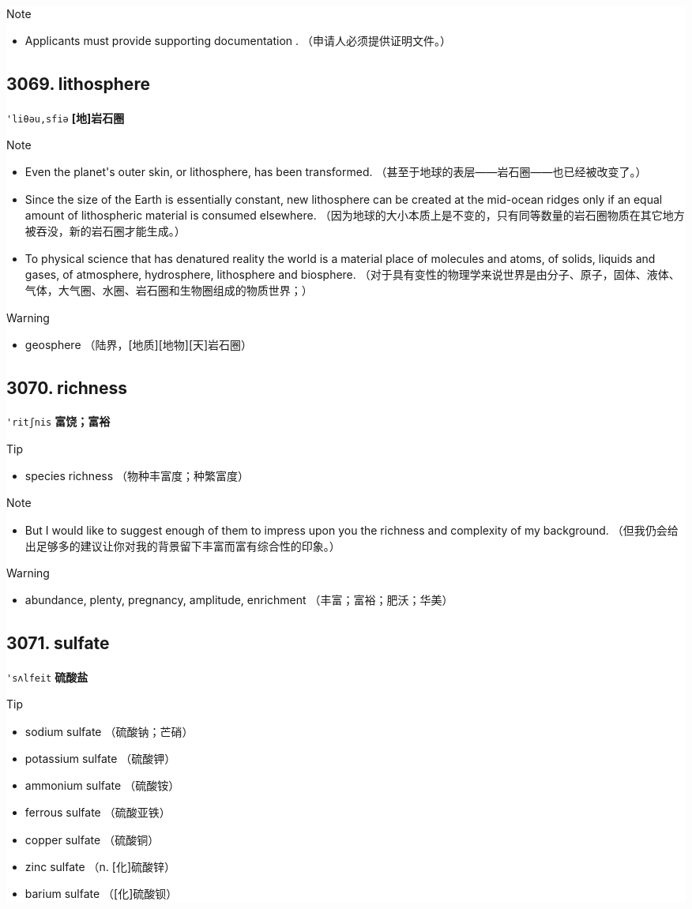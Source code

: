 > [!NOTE]
>
> - Applicants must provide supporting documentation . （申请人必须提供证明文件。）
>

## 3069. lithosphere

`'liθəu,sfiə`  **[地]岩石圈**

> [!NOTE]
>
> - Even the planet's outer skin, or lithosphere, has been transformed. （甚至于地球的表层——岩石圈——也已经被改变了。）
>
> - Since the size of the Earth is essentially constant, new lithosphere can be created at the mid-ocean ridges only if an equal amount of lithospheric material is consumed elsewhere. （因为地球的大小本质上是不变的，只有同等数量的岩石圈物质在其它地方被吞没，新的岩石圈才能生成。）
>
> - To physical science that has denatured reality the world is a material place of molecules and atoms, of solids, liquids and gases, of atmosphere, hydrosphere, lithosphere and biosphere.  （对于具有变性的物理学来说世界是由分子、原子，固体、液体、气体，大气圈、水圈、岩石圈和生物圈组成的物质世界；）
>

> [!WARNING]
>
> - geosphere （陆界，[地质][地物][天]岩石圈）
>

## 3070. richness

`'ritʃnis`  **富饶；富裕**

> [!TIP]
>
> - species richness （物种丰富度；种繁富度）
>

> [!NOTE]
>
> - But I would like to suggest enough of them to impress upon you the richness and complexity of my background. （但我仍会给出足够多的建议让你对我的背景留下丰富而富有综合性的印象。）
>

> [!WARNING]
>
> - abundance, plenty, pregnancy, amplitude, enrichment （丰富；富裕；肥沃；华美）
>

## 3071. sulfate

`'sʌlfeit`  **硫酸盐**

> [!TIP]
>
> - sodium sulfate （硫酸钠；芒硝）
>
> - potassium sulfate （硫酸钾）
>
> - ammonium sulfate （硫酸铵）
>
> - ferrous sulfate （硫酸亚铁）
>
> - copper sulfate （硫酸铜）
>
> - zinc sulfate （n. [化]硫酸锌）
>
> - barium sulfate （[化]硫酸钡）
